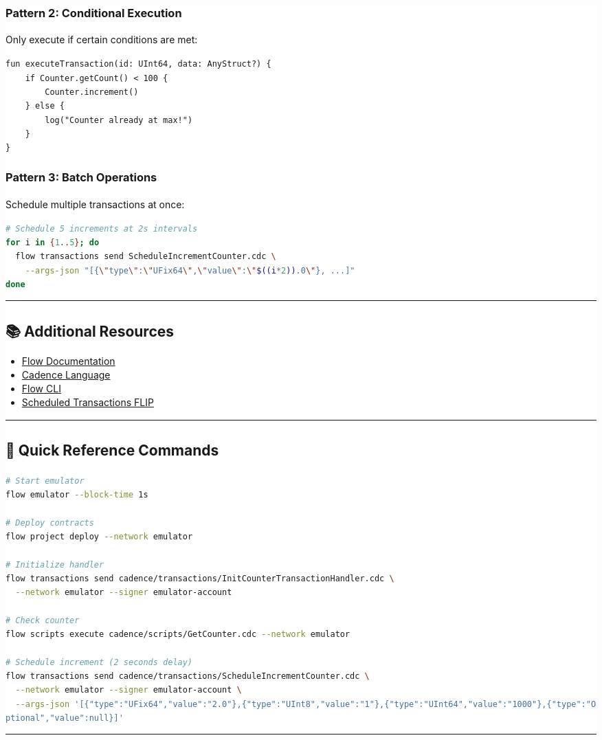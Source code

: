 ### Pattern 2: Conditional Execution

Only execute if certain conditions are met:

```cadence
fun executeTransaction(id: UInt64, data: AnyStruct?) {
    if Counter.getCount() < 100 {
        Counter.increment()
    } else {
        log("Counter already at max!")
    }
}
```

### Pattern 3: Batch Operations

Schedule multiple transactions at once:

```bash
# Schedule 5 increments at 2s intervals
for i in {1..5}; do
  flow transactions send ScheduleIncrementCounter.cdc \
    --args-json "[{\"type\":\"UFix64\",\"value\":\"$((i*2)).0\"}, ...]"
done
```

---


## 📚 Additional Resources

- [Flow Documentation](https://developers.flow.com/)
- [Cadence Language](https://cadence-lang.org/)
- [Flow CLI](https://developers.flow.com/tools/flow-cli)
- [Scheduled Transactions FLIP](https://github.com/onflow/flips)

---

## 🎯 Quick Reference Commands

```bash
# Start emulator
flow emulator --block-time 1s

# Deploy contracts
flow project deploy --network emulator

# Initialize handler
flow transactions send cadence/transactions/InitCounterTransactionHandler.cdc \
  --network emulator --signer emulator-account

# Check counter
flow scripts execute cadence/scripts/GetCounter.cdc --network emulator

# Schedule increment (2 seconds delay)
flow transactions send cadence/transactions/ScheduleIncrementCounter.cdc \
  --network emulator --signer emulator-account \
  --args-json '[{"type":"UFix64","value":"2.0"},{"type":"UInt8","value":"1"},{"type":"UInt64","value":"1000"},{"type":"Optional","value":null}]'
```

---